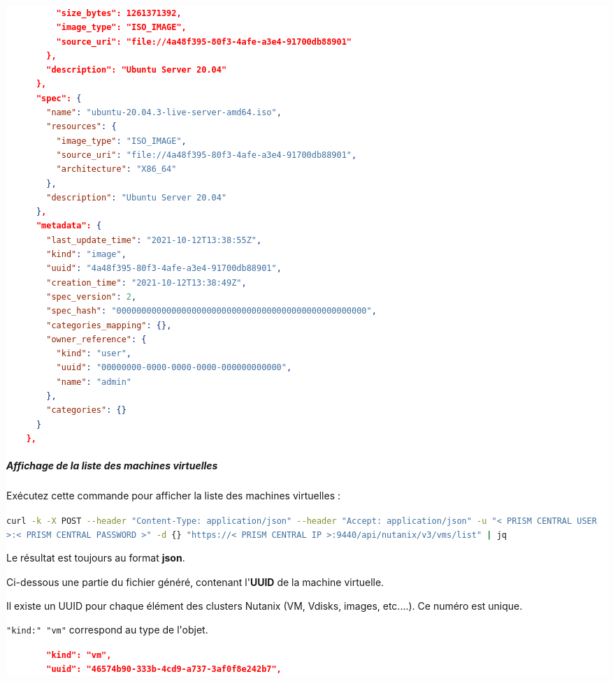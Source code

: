 ```json
          "size_bytes": 1261371392,
          "image_type": "ISO_IMAGE",
          "source_uri": "file://4a48f395-80f3-4afe-a3e4-91700db88901"
        },
        "description": "Ubuntu Server 20.04"
      },
      "spec": {
        "name": "ubuntu-20.04.3-live-server-amd64.iso",
        "resources": {
          "image_type": "ISO_IMAGE",
          "source_uri": "file://4a48f395-80f3-4afe-a3e4-91700db88901",
          "architecture": "X86_64"
        },
        "description": "Ubuntu Server 20.04"
      },
      "metadata": {
        "last_update_time": "2021-10-12T13:38:55Z",
        "kind": "image",
        "uuid": "4a48f395-80f3-4afe-a3e4-91700db88901",
        "creation_time": "2021-10-12T13:38:49Z",
        "spec_version": 2,
        "spec_hash": "00000000000000000000000000000000000000000000000000",
        "categories_mapping": {},
        "owner_reference": {
          "kind": "user",
          "uuid": "00000000-0000-0000-0000-000000000000",
          "name": "admin"
        },
        "categories": {}
      }
    },
```

##### **Affichage de la liste des machines virtuelles**

Exécutez cette commande pour afficher la liste des machines virtuelles :

```bash
curl -k -X POST --header "Content-Type: application/json" --header "Accept: application/json" -u "< PRISM CENTRAL USER >:< PRISM CENTRAL PASSWORD >" -d {} "https://< PRISM CENTRAL IP >:9440/api/nutanix/v3/vms/list" | jq 
```
Le résultat est toujours au format **json**.

Ci-dessous une partie du fichier généré, contenant l'**UUID** de la machine virtuelle. 

Il existe un UUID pour chaque élément des clusters Nutanix (VM, Vdisks, images, etc....). Ce numéro est unique.

`"kind:" "vm"` correspond au type de l'objet.

```json
        "kind": "vm",
        "uuid": "46574b90-333b-4cd9-a737-3af0f8e242b7",
```
